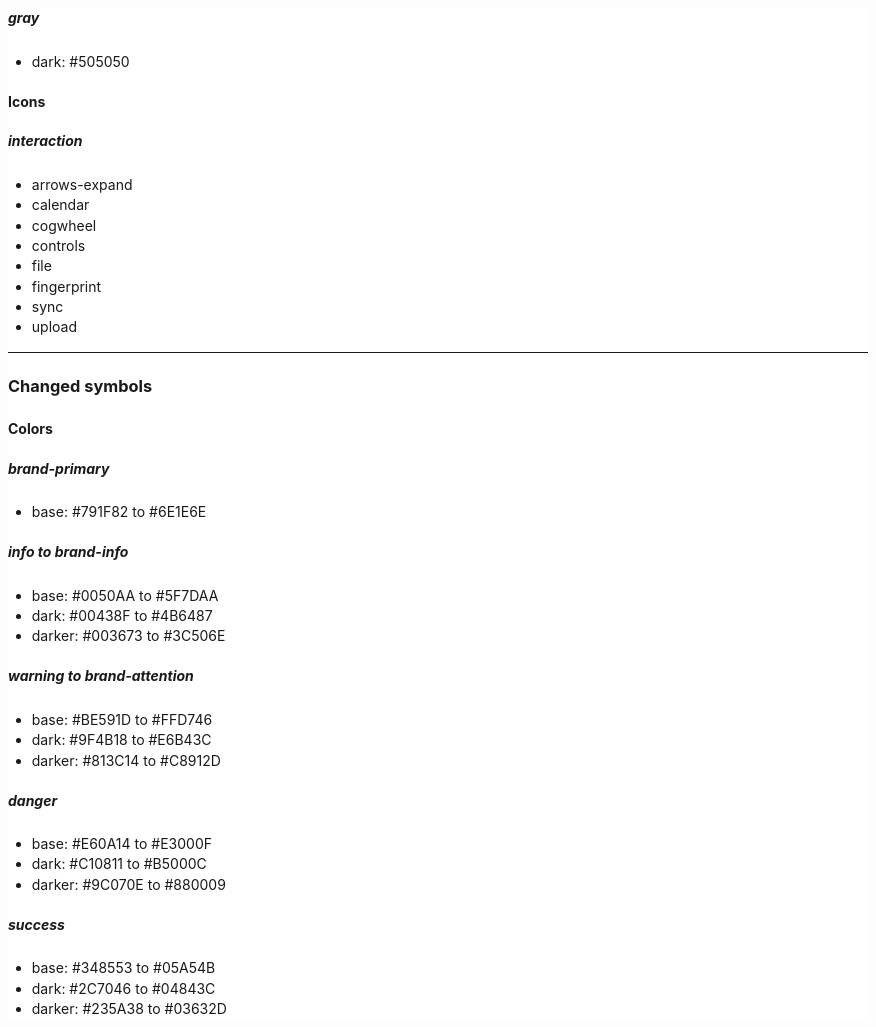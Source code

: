 
##### gray

- dark: #505050

#### Icons

##### interaction

- arrows-expand
- calendar
- cogwheel
- controls
- file
- fingerprint
- sync
- upload

---


### Changed symbols

#### Colors


##### brand-primary

- base: #791F82 to #6E1E6E


##### info to brand-info

- base: #0050AA to #5F7DAA
- dark: #00438F to #4B6487
- darker: #003673 to #3C506E


##### warning to brand-attention

- base: #BE591D to #FFD746
- dark: #9F4B18 to #E6B43C
- darker: #813C14 to #C8912D


##### danger

- base: #E60A14 to #E3000F
- dark: #C10811 to #B5000C
- darker: #9C070E to #880009


##### success

- base: #348553 to #05A54B
- dark: #2C7046 to #04843C
- darker: #235A38 to #03632D

